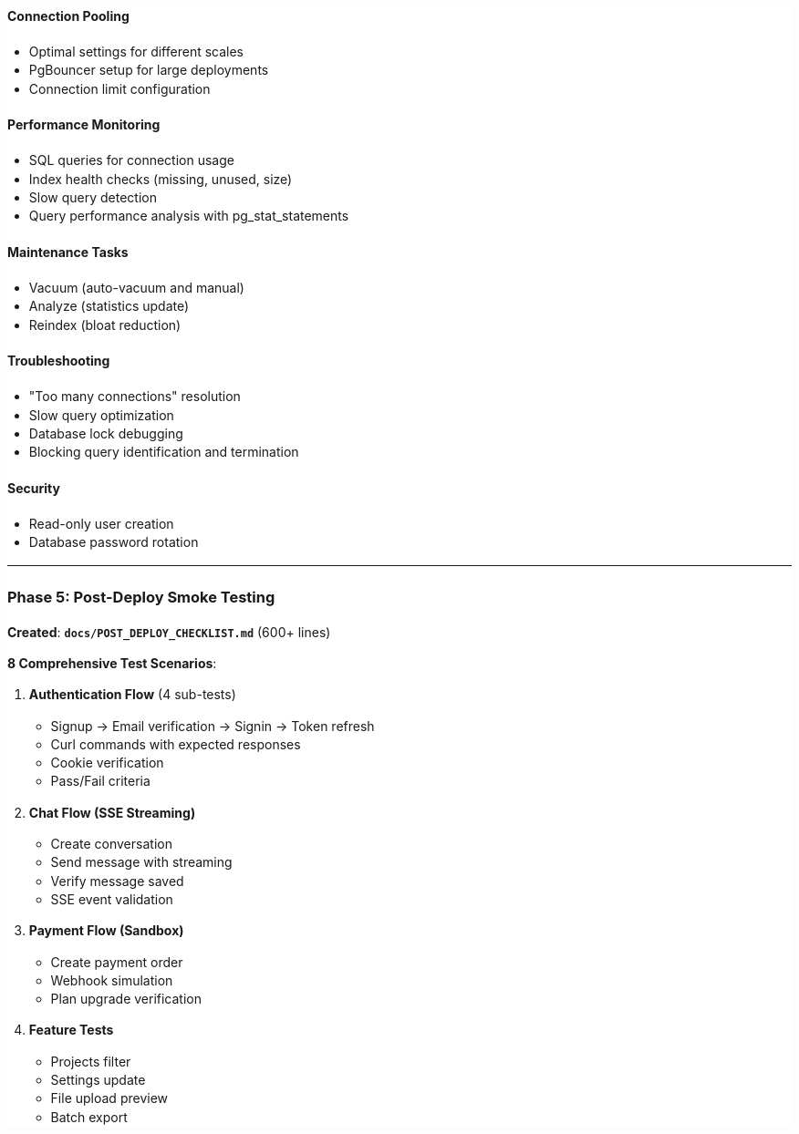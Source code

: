 #### Connection Pooling
- Optimal settings for different scales
- PgBouncer setup for large deployments
- Connection limit configuration

#### Performance Monitoring
- SQL queries for connection usage
- Index health checks (missing, unused, size)
- Slow query detection
- Query performance analysis with pg_stat_statements

#### Maintenance Tasks
- Vacuum (auto-vacuum and manual)
- Analyze (statistics update)
- Reindex (bloat reduction)

#### Troubleshooting
- "Too many connections" resolution
- Slow query optimization
- Database lock debugging
- Blocking query identification and termination

#### Security
- Read-only user creation
- Database password rotation

---

### Phase 5: Post-Deploy Smoke Testing

**Created**: **`docs/POST_DEPLOY_CHECKLIST.md`** (600+ lines)

**8 Comprehensive Test Scenarios**:

1. **Authentication Flow** (4 sub-tests)
   - Signup → Email verification → Signin → Token refresh
   - Curl commands with expected responses
   - Cookie verification
   - Pass/Fail criteria

2. **Chat Flow (SSE Streaming)**
   - Create conversation
   - Send message with streaming
   - Verify message saved
   - SSE event validation

3. **Payment Flow (Sandbox)**
   - Create payment order
   - Webhook simulation
   - Plan upgrade verification

4. **Feature Tests**
   - Projects filter
   - Settings update
   - File upload preview
   - Batch export
